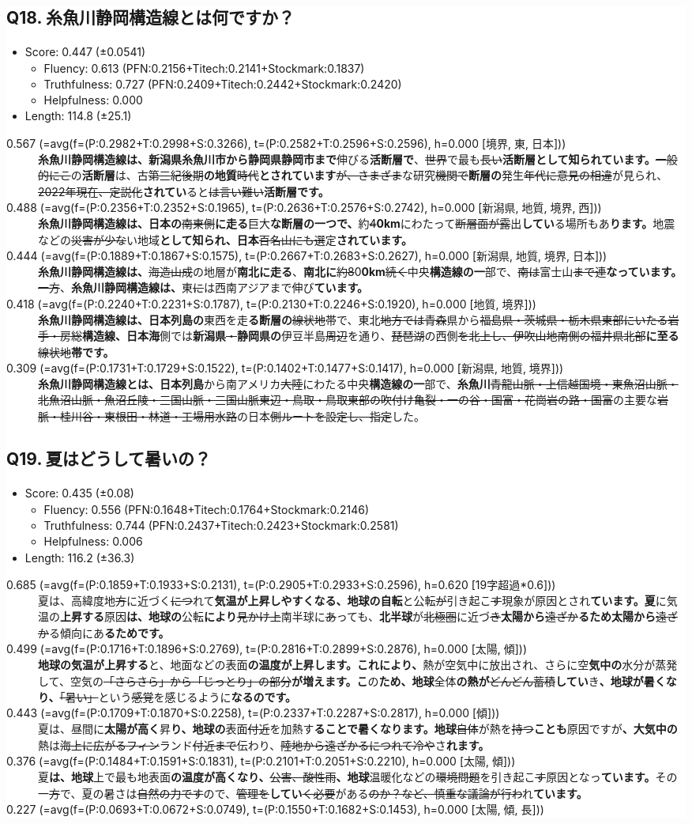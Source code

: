 ## <a name="Q18"></a>Q18. 糸魚川静岡構造線とは何ですか？

- Score: 0.447 (±0.0541)
  - Fluency: 0.613 (PFN:0.2156+Titech:0.2141+Stockmark:0.1837)
  - Truthfulness: 0.727 (PFN:0.2409+Titech:0.2442+Stockmark:0.2420)
  - Helpfulness: 0.000
- Length: 114.8 (±25.1)

<dl>
<dt>0.567 (=avg(f=(P:0.2982+T:0.2998+S:0.3266), t=(P:0.2582+T:0.2596+S:0.2596), h=0.000 [境界, 東, 日本]))</dt>
<dd><b>糸魚川静岡構造線は、新潟県糸魚川市から静岡県静岡市まで</b>伸びる<b>活断層で</b>、<s>世界</s>で最も<s>長い</s><b>活断層として知られています。</b><s>一般的にこ</s>の<b>活断層</b>は、古<s>第三紀後期</s><b>の地質</b><s>時代</s><b>とされています</b><s>が、さまざま</s>な研究<s>機関で</s><b>断層の</b>発生<s>年代に意見の相違</s>が見られ、<s>2022年現在、定説化</s><b>されてい</b>ると<s>は言い難い</s><b>活断層です。</b></dd>
<dt>0.488 (=avg(f=(P:0.2356+T:0.2352+S:0.1965), t=(P:0.2636+T:0.2576+S:0.2742), h=0.000 [新潟県, 地質, 境界, 西]))</dt>
<dd><b>糸魚川静岡構造線は、日本の</b><s>南東側</s><b>に走る</b>巨大<b>な断層の一つで、</b>約<s>4</s><b>0km</b>にわたって<s>断層面が露</s>出<b>してい</b>る場所もあ<b>ります。</b>地震などの<s>災害が少な</s>い地域<b>として知られ、日本</b><s>百名山にも選</s>定<b>されています。</b></dd>
<dt>0.444 (=avg(f=(P:0.1889+T:0.1867+S:0.1575), t=(P:0.2667+T:0.2683+S:0.2627), h=0.000 [新潟県, 地質, 境界, 日本]))</dt>
<dd><b>糸魚川静岡構造線は、</b><s>海造山成</s>の地層が<b>南北に走る</b>、<b>南北に</b><s>約8</s>0<b>0km</b><s>続く</s>中央<b>構造線の一</b>部で、<s>南は</s>富士山<s>まで連</s><b>なっています。</b><s>一方</s>、<b>糸魚川静岡構造線は、</b>東<s>に</s>は西南アジアまで伸び<b>ています。</b></dd>
<dt>0.418 (=avg(f=(P:0.2240+T:0.2231+S:0.1787), t=(P:0.2130+T:0.2246+S:0.1920), h=0.000 [地質, 境界]))</dt>
<dd><b>糸魚川静岡構造線は、日本列島の</b>東西を走<b>る断層の</b><s>線状地</s>帯で、東北<s>地方では青森</s>県から<s>福島県・茨城県・栃木県東部にいたる岩手・房総</s><b>構造線、日本海</b>側では<b>新潟県</b><s>・</s><b>静岡県の</b>伊豆半島<s>周辺</s>を通り、<s>琵琶湖</s>の西側<s>を北上し、伊吹山地南側の福井県北部</s><b>に至る</b><s>線状地</s><b>帯です。</b></dd>
<dt>0.309 (=avg(f=(P:0.1731+T:0.1729+S:0.1522), t=(P:0.1402+T:0.1477+S:0.1417), h=0.000 [新潟県, 地質, 境界]))</dt>
<dd><b>糸魚川静岡構造線とは、日本列島</b>から南アメリカ<s>大陸</s>にわたる中央<b>構造線の一</b>部で、<b>糸魚川</b><s>青龍山脈・上信越国境・東魚沼山脈・北魚沼山脈・魚沼丘陵・三国山脈・三国山脈東辺・鳥取・鳥取東部の吹付け亀裂・一の谷・国富・花崗岩の路・国富</s>の主要な<s>岩脈・桂川谷・東根田・林道・工場用水路</s>の日本<s>側ルートを設定し、指定</s>した。</dd>
</dl>

## <a name="Q19"></a>Q19. 夏はどうして暑いの？

- Score: 0.435 (±0.08)
  - Fluency: 0.556 (PFN:0.1648+Titech:0.1764+Stockmark:0.2146)
  - Truthfulness: 0.744 (PFN:0.2437+Titech:0.2423+Stockmark:0.2581)
  - Helpfulness: 0.006
- Length: 116.2 (±36.3)

<dl>
<dt>0.685 (=avg(f=(P:0.1859+T:0.1933+S:0.2131), t=(P:0.2905+T:0.2933+S:0.2596), h=0.620 [19字超過*0.6]))</dt>
<dd>夏は、高緯度地<s>方</s>に近づく<s>につ</s>れて<b>気温が上昇しやすくなる、地球の自転</b>と公転<s>が</s>引き起こ<s>す</s>現象が原因とされ<b>ています。夏</b>に気温の<b>上昇する</b>原因<b>は、地球の</b>公転<b>により</b><s>見かけ上</s>南半球に<s>あ</s>っても、<b>北半球</b>が<s>北極圏</s>に近づ<s>き</s><b>太陽から</b><s>遠ざか</s><b>るため太陽から</b><s>遠ざか</s>る傾向にあ<b>るためです。</b></dd>
<dt>0.499 (=avg(f=(P:0.1716+T:0.1896+S:0.2769), t=(P:0.2816+T:0.2899+S:0.2876), h=0.000 [太陽, 傾]))</dt>
<dd><b>地球の気温が上昇する</b>と、地面などの表面<b>の温度が上昇します。これにより、</b>熱が空気中に放出され、さらに空<b>気中の</b>水分が蒸発して、空気の<s>「さらさら」から「じっとり」の部分</s><b>が増えます。こ</b>の<b>ため、地球</b>全体<b>の熱が</b><s>どんどん蓄積</s><b>してい</b>き<b>、地球が暑くなり、</b><s>「暑い」</s>という<s>感覚</s>を感じるように<b>なるのです。</b></dd>
<dt>0.443 (=avg(f=(P:0.1709+T:0.1870+S:0.2258), t=(P:0.2337+T:0.2287+S:0.2817), h=0.000 [傾]))</dt>
<dd>夏は、昼間に<b>太陽が高く</b>昇<b>り、地球の</b>表面<s>付近</s>を加熱す<b>ることで暑くなります。地球</b><s>自体</s>が熱を<s>持つ</s><b>ことも</b>原因ですが<b>、大気中の</b>熱は<s>海上に広がるフィン</s>ランド<s>付近まで</s>伝わり、<s>陸地から遠ざかるにつれて冷や</s>さ<b>れます。</b></dd>
<dt>0.376 (=avg(f=(P:0.1484+T:0.1591+S:0.1831), t=(P:0.2101+T:0.2051+S:0.2210), h=0.000 [太陽, 傾]))</dt>
<dd>夏<b>は、地球</b>上で最も地表面<b>の温度が高くなり、</b><s>公害、酸性雨</s><b>、地球</b>温暖化などの<s>環境問題</s>を引き起こ<s>す</s>原因となっ<b>ています。</b>その一<s>方</s>で、夏の暑さは<s>自然の力です</s>ので、<s>管理を</s><b>してい</b><s>く必要</s>がある<s>のか？など、慎重な議論が行わ</s>れ<b>ています。</b></dd>
<dt>0.227 (=avg(f=(P:0.0693+T:0.0672+S:0.0749), t=(P:0.1550+T:0.1682+S:0.1453), h=0.000 [太陽, 傾, 長]))</dt>